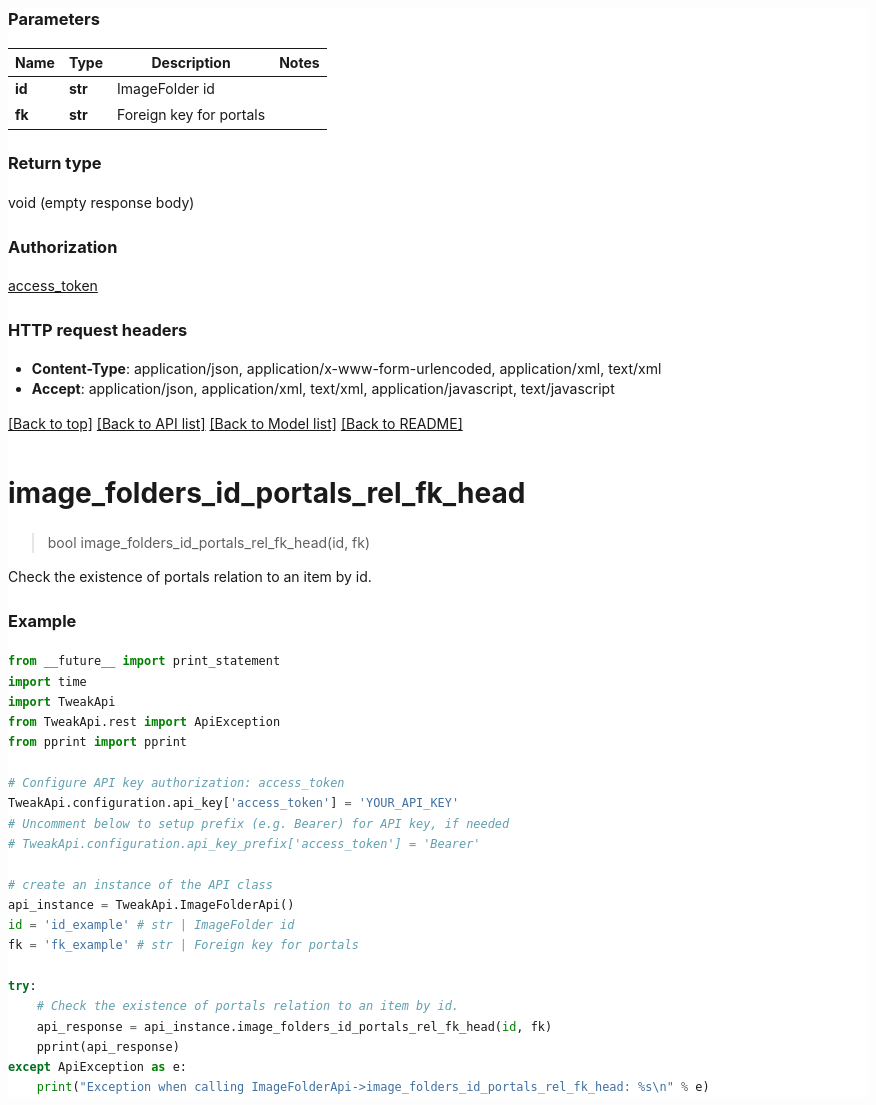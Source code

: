 ### Parameters

Name | Type | Description  | Notes
------------- | ------------- | ------------- | -------------
 **id** | **str**| ImageFolder id | 
 **fk** | **str**| Foreign key for portals | 

### Return type

void (empty response body)

### Authorization

[access_token](../README.md#access_token)

### HTTP request headers

 - **Content-Type**: application/json, application/x-www-form-urlencoded, application/xml, text/xml
 - **Accept**: application/json, application/xml, text/xml, application/javascript, text/javascript

[[Back to top]](#) [[Back to API list]](../README.md#documentation-for-api-endpoints) [[Back to Model list]](../README.md#documentation-for-models) [[Back to README]](../README.md)

# **image_folders_id_portals_rel_fk_head**
> bool image_folders_id_portals_rel_fk_head(id, fk)

Check the existence of portals relation to an item by id.

### Example 
```python
from __future__ import print_statement
import time
import TweakApi
from TweakApi.rest import ApiException
from pprint import pprint

# Configure API key authorization: access_token
TweakApi.configuration.api_key['access_token'] = 'YOUR_API_KEY'
# Uncomment below to setup prefix (e.g. Bearer) for API key, if needed
# TweakApi.configuration.api_key_prefix['access_token'] = 'Bearer'

# create an instance of the API class
api_instance = TweakApi.ImageFolderApi()
id = 'id_example' # str | ImageFolder id
fk = 'fk_example' # str | Foreign key for portals

try: 
    # Check the existence of portals relation to an item by id.
    api_response = api_instance.image_folders_id_portals_rel_fk_head(id, fk)
    pprint(api_response)
except ApiException as e:
    print("Exception when calling ImageFolderApi->image_folders_id_portals_rel_fk_head: %s\n" % e)
```
